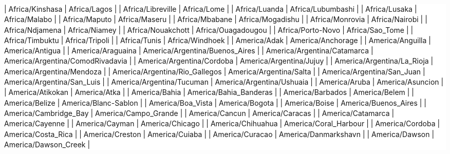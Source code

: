 |         Africa/Kinshasa        |           Africa/Lagos           |
|        Africa/Libreville       |            Africa/Lome           |
|          Africa/Luanda         |         Africa/Lubumbashi        |
|          Africa/Lusaka         |           Africa/Malabo          |
|          Africa/Maputo         |           Africa/Maseru          |
|         Africa/Mbabane         |         Africa/Mogadishu         |
|         Africa/Monrovia        |          Africa/Nairobi          |
|         Africa/Ndjamena        |           Africa/Niamey          |
|        Africa/Nouakchott       |        Africa/Ouagadougou        |
|        Africa/Porto-Novo       |          Africa/Sao_Tome         |
|         Africa/Timbuktu        |          Africa/Tripoli          |
|          Africa/Tunis          |          Africa/Windhoek         |
|          America/Adak          |         America/Anchorage        |
|        America/Anguilla        |          America/Antigua         |
|        America/Araguaina       |  America/Argentina/Buenos_Aires  |
|   America/Argentina/Catamarca  | America/Argentina/ComodRivadavia |
|    America/Argentina/Cordoba   |      America/Argentina/Jujuy     |
|   America/Argentina/La_Rioja   |     America/Argentina/Mendoza    |
| America/Argentina/Rio_Gallegos |      America/Argentina/Salta     |
|   America/Argentina/San_Juan   |    America/Argentina/San_Luis    |
|    America/Argentina/Tucuman   |     America/Argentina/Ushuaia    |
|          America/Aruba         |         America/Asuncion         |
|        America/Atikokan        |           America/Atka           |
|          America/Bahia         |      America/Bahia_Banderas      |
|        America/Barbados        |           America/Belem          |
|         America/Belize         |       America/Blanc-Sablon       |
|        America/Boa_Vista       |          America/Bogota          |
|          America/Boise         |       America/Buenos_Aires       |
|      America/Cambridge_Bay     |       America/Campo_Grande       |
|         America/Cancun         |          America/Caracas         |
|        America/Catamarca       |          America/Cayenne         |
|         America/Cayman         |          America/Chicago         |
|        America/Chihuahua       |       America/Coral_Harbour      |
|         America/Cordoba        |        America/Costa_Rica        |
|         America/Creston        |          America/Cuiaba          |
|         America/Curacao        |       America/Danmarkshavn       |
|         America/Dawson         |       America/Dawson_Creek       |